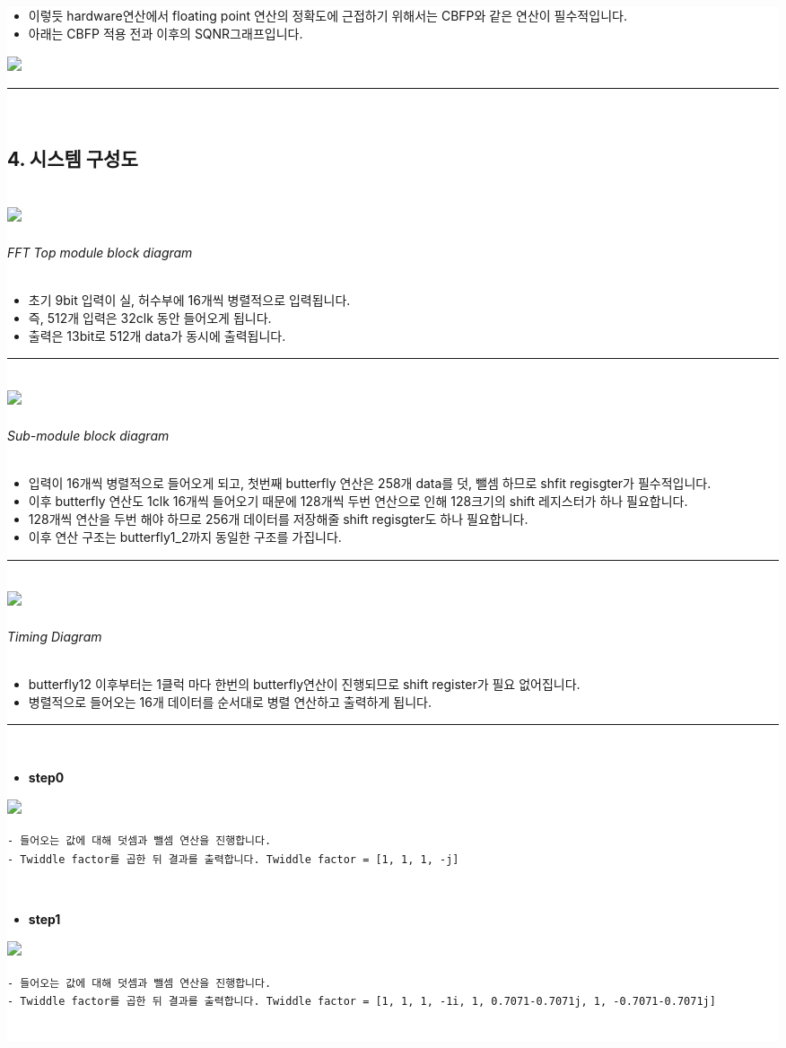 - 이렇듯 hardware연산에서 floating point 연산의 정확도에 근접하기 위해서는 CBFP와 같은 연산이 필수적입니다.
- 아래는 CBFP 적용 전과 이후의 SQNR그래프입니다.
<img width="800" src="https://github.com/user-attachments/assets/ee4c4cf3-31a8-44ff-a3e6-0942c6cdb2e5" />

---
<br>


## 4. 시스템 구성도
<br>
<img width="400" src="https://github.com/user-attachments/assets/e9272d1f-6fa2-4220-8b6d-801749385b6a" />

###### FFT Top module block diagram
- 초기 9bit 입력이 실, 허수부에 16개씩 병렬적으로 입력됩니다.
- 즉, 512개 입력은 32clk 동안 들어오게 됩니다.
- 출력은 13bit로 512개 data가 동시에 출력됩니다.
---
<br>

<img width="1000" src="https://github.com/user-attachments/assets/21ebcd15-2fae-4e9b-a089-b63b003fd8e9" />


###### Sub-module block diagram
- 입력이 16개씩 병렬적으로 들어오게 되고, 첫번째 butterfly 연산은 258개 data를 덧, 뺄셈 하므로 shfit regisgter가 필수적입니다.
- 이후 butterfly 연산도 1clk 16개씩 들어오기 때문에 128개씩 두번 연산으로 인해 128크기의 shift 레지스터가 하나 필요합니다.
- 128개씩 연산을 두번 해야 하므로 256개 데이터를 저장해줄 shift regisgter도 하나 필요합니다.
- 이후 연산 구조는 butterfly1_2까지 동일한 구조를 가집니다.

---
<br>

<img width="1000" src="https://github.com/user-attachments/assets/6937dcf3-b569-40a1-8bfc-4df0e0d52ad2" />


###### Timing Diagram
- butterfly12 이후부터는 1클럭 마다 한번의 butterfly연산이 진행되므로 shift register가 필요 없어집니다.
- 병렬적으로 들어오는 16개 데이터를 순서대로 병렬 연산하고 출력하게 됩니다.

---
<br>

- **step0**
<img width="600" src="https://github.com/user-attachments/assets/d8de862c-e9d3-4167-9418-ab23fd4064ed" />

    - 들어오는 값에 대해 덧셈과 뺄셈 연산을 진행합니다.
    - Twiddle factor를 곱한 뒤 결과를 출력합니다. Twiddle factor = [1, 1, 1, -j]

<br>

- **step1**
<img width="600" src="https://github.com/user-attachments/assets/3c8feb4f-b365-424a-a8c2-4c30b937c41c" />

    - 들어오는 값에 대해 덧셈과 뺄셈 연산을 진행합니다.
    - Twiddle factor를 곱한 뒤 결과를 출력합니다. Twiddle factor = [1, 1, 1, -1i, 1, 0.7071-0.7071j, 1, -0.7071-0.7071j]
<br>
